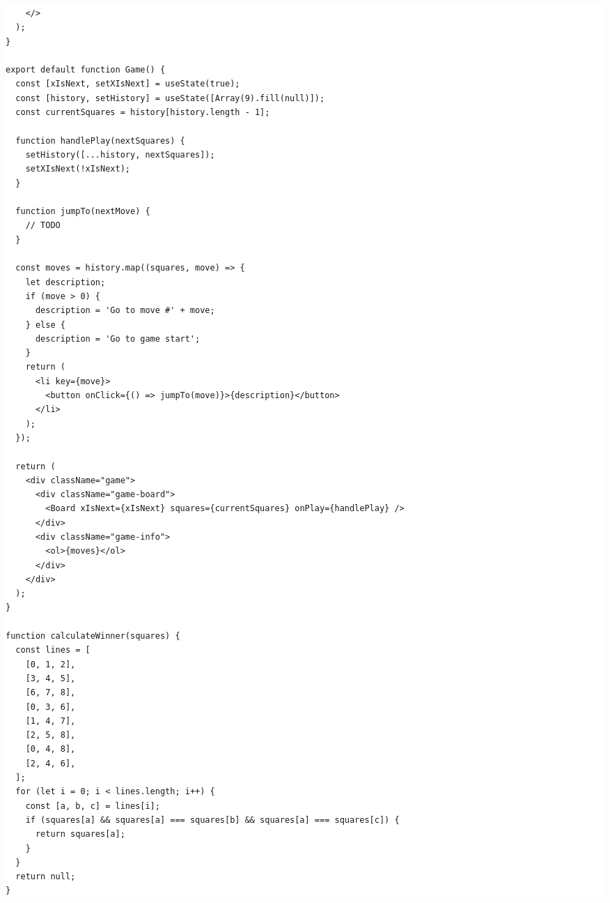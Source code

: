 ```
    </>
  );
}

export default function Game() {
  const [xIsNext, setXIsNext] = useState(true);
  const [history, setHistory] = useState([Array(9).fill(null)]);
  const currentSquares = history[history.length - 1];

  function handlePlay(nextSquares) {
    setHistory([...history, nextSquares]);
    setXIsNext(!xIsNext);
  }

  function jumpTo(nextMove) {
    // TODO
  }

  const moves = history.map((squares, move) => {
    let description;
    if (move > 0) {
      description = 'Go to move #' + move;
    } else {
      description = 'Go to game start';
    }
    return (
      <li key={move}>
        <button onClick={() => jumpTo(move)}>{description}</button>
      </li>
    );
  });

  return (
    <div className="game">
      <div className="game-board">
        <Board xIsNext={xIsNext} squares={currentSquares} onPlay={handlePlay} />
      </div>
      <div className="game-info">
        <ol>{moves}</ol>
      </div>
    </div>
  );
}

function calculateWinner(squares) {
  const lines = [
    [0, 1, 2],
    [3, 4, 5],
    [6, 7, 8],
    [0, 3, 6],
    [1, 4, 7],
    [2, 5, 8],
    [0, 4, 8],
    [2, 4, 6],
  ];
  for (let i = 0; i < lines.length; i++) {
    const [a, b, c] = lines[i];
    if (squares[a] && squares[a] === squares[b] && squares[a] === squares[c]) {
      return squares[a];
    }
  }
  return null;
}
```